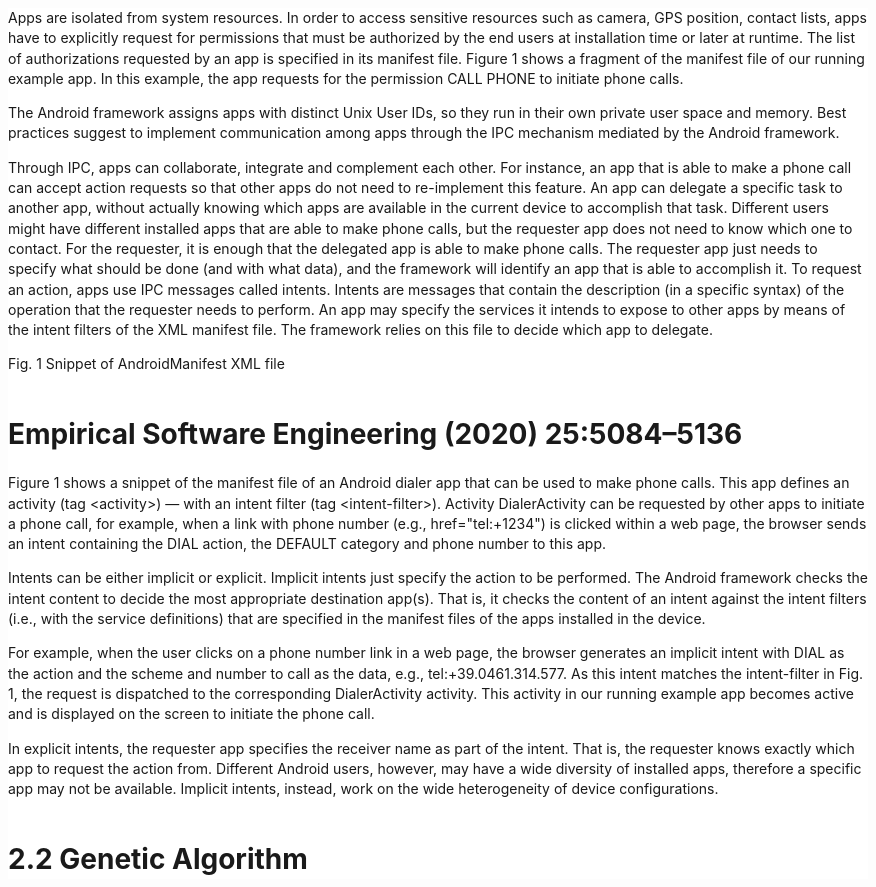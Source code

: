 Apps are isolated from system resources. In order to access sensitive resources such as camera, GPS position, contact lists, apps have to explicitly request for permissions that must be authorized by the end users at installation time or later at runtime. The list of authorizations requested by an app is specified in its manifest file. Figure 1 shows a fragment of the manifest file of our running example app. In this example, the app requests for the permission CALL PHONE to initiate phone calls.

The Android framework assigns apps with distinct Unix User IDs, so they run in their own private user space and memory. Best practices suggest to implement communication among apps through the IPC mechanism mediated by the Android framework.

Through IPC, apps can collaborate, integrate and complement each other. For instance, an app that is able to make a phone call can accept action requests so that other apps do not need to re-implement this feature. An app can delegate a specific task to another app, without actually knowing which apps are available in the current device to accomplish that task. Different users might have different installed apps that are able to make phone calls, but the requester app does not need to know which one to contact. For the requester, it is enough that the delegated app is able to make phone calls. The requester app just needs to specify what should be done (and with what data), and the framework will identify an app that is able to accomplish it. To request an action, apps use IPC messages called intents. Intents are messages that contain the description (in a specific syntax) of the operation that the requester needs to perform. An app may specify the services it intends to expose to other apps by means of the intent filters of the XML manifest file. The framework relies on this file to decide which app to delegate.

Fig. 1 Snippet of AndroidManifest XML file

# Empirical Software Engineering (2020) 25:5084–5136

Figure 1 shows a snippet of the manifest file of an Android dialer app that can be used to make phone calls. This app defines an activity (tag &lt;activity&gt;) — with an intent filter (tag &lt;intent-filter&gt;). Activity DialerActivity can be requested by other apps to initiate a phone call, for example, when a link with phone number (e.g., href="tel:+1234") is clicked within a web page, the browser sends an intent containing the DIAL action, the DEFAULT category and phone number to this app.

Intents can be either implicit or explicit. Implicit intents just specify the action to be performed. The Android framework checks the intent content to decide the most appropriate destination app(s). That is, it checks the content of an intent against the intent filters (i.e., with the service definitions) that are specified in the manifest files of the apps installed in the device.

For example, when the user clicks on a phone number link in a web page, the browser generates an implicit intent with DIAL as the action and the scheme and number to call as the data, e.g., tel:+39.0461.314.577. As this intent matches the intent-filter in Fig. 1, the request is dispatched to the corresponding DialerActivity activity. This activity in our running example app becomes active and is displayed on the screen to initiate the phone call.

In explicit intents, the requester app specifies the receiver name as part of the intent. That is, the requester knows exactly which app to request the action from. Different Android users, however, may have a wide diversity of installed apps, therefore a specific app may not be available. Implicit intents, instead, work on the wide heterogeneity of device configurations.

# 2.2 Genetic Algorithm
